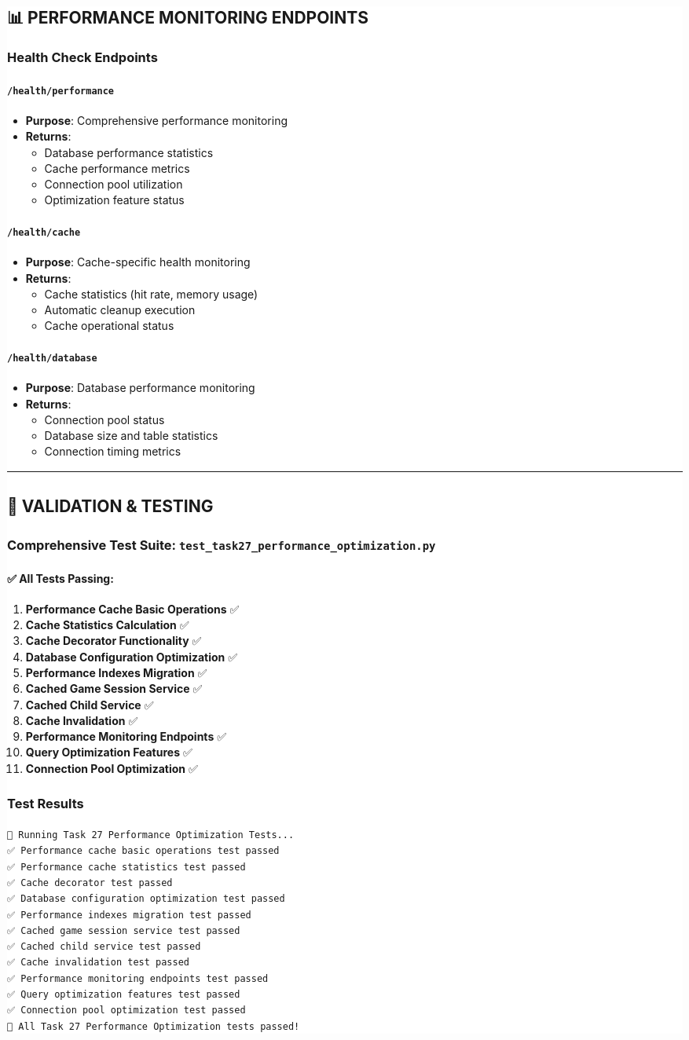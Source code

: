 
## 📊 PERFORMANCE MONITORING ENDPOINTS

### **Health Check Endpoints**

#### `/health/performance`
- **Purpose**: Comprehensive performance monitoring
- **Returns**:
  - Database performance statistics
  - Cache performance metrics
  - Connection pool utilization
  - Optimization feature status

#### `/health/cache`
- **Purpose**: Cache-specific health monitoring
- **Returns**:
  - Cache statistics (hit rate, memory usage)
  - Automatic cleanup execution
  - Cache operational status

#### `/health/database`
- **Purpose**: Database performance monitoring  
- **Returns**:
  - Connection pool status
  - Database size and table statistics
  - Connection timing metrics

---

## 🧪 VALIDATION & TESTING

### **Comprehensive Test Suite**: `test_task27_performance_optimization.py`

#### ✅ **All Tests Passing**:
1. **Performance Cache Basic Operations** ✅
2. **Cache Statistics Calculation** ✅
3. **Cache Decorator Functionality** ✅
4. **Database Configuration Optimization** ✅
5. **Performance Indexes Migration** ✅
6. **Cached Game Session Service** ✅
7. **Cached Child Service** ✅
8. **Cache Invalidation** ✅
9. **Performance Monitoring Endpoints** ✅
10. **Query Optimization Features** ✅
11. **Connection Pool Optimization** ✅

### **Test Results**
```
🚀 Running Task 27 Performance Optimization Tests...
✅ Performance cache basic operations test passed
✅ Performance cache statistics test passed
✅ Cache decorator test passed
✅ Database configuration optimization test passed
✅ Performance indexes migration test passed
✅ Cached game session service test passed
✅ Cached child service test passed
✅ Cache invalidation test passed
✅ Performance monitoring endpoints test passed
✅ Query optimization features test passed
✅ Connection pool optimization test passed
🎉 All Task 27 Performance Optimization tests passed!
```